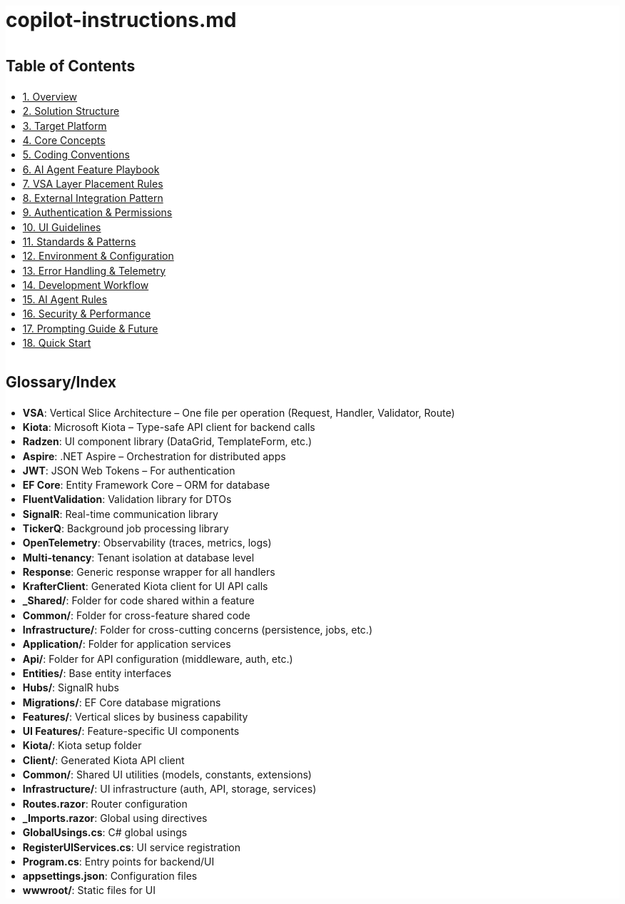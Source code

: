 # copilot-instructions.md

## Table of Contents
- [1. Overview](#1-overview)
- [2. Solution Structure](#2-solution-structure)
- [3. Target Platform](#3-target-platform)
- [4. Core Concepts](#4-core-concepts)
- [5. Coding Conventions](#5-coding-conventions)
- [6. AI Agent Feature Playbook](#6-ai-agent-feature-playbook)
- [7. VSA Layer Placement Rules](#7-vsa-layer-placement-rules)
- [8. External Integration Pattern](#8-external-integration-pattern)
- [9. Authentication & Permissions](#9-authentication--permissions)
- [10. UI Guidelines](#10-ui-guidelines)
- [11. Standards & Patterns](#11-standards--patterns)
- [12. Environment & Configuration](#12-environment--configuration)
- [13. Error Handling & Telemetry](#13-error-handling--telemetry)
- [14. Development Workflow](#14-development-workflow)
- [15. AI Agent Rules](#15-ai-agent-rules)
- [16. Security & Performance](#16-security--performance)
- [17. Prompting Guide & Future](#17-prompting-guide--future)
- [18. Quick Start](#18-quick-start)

## Glossary/Index
- **VSA**: Vertical Slice Architecture – One file per operation (Request, Handler, Validator, Route)
- **Kiota**: Microsoft Kiota – Type-safe API client for backend calls
- **Radzen**: UI component library (DataGrid, TemplateForm, etc.)
- **Aspire**: .NET Aspire – Orchestration for distributed apps
- **JWT**: JSON Web Tokens – For authentication
- **EF Core**: Entity Framework Core – ORM for database
- **FluentValidation**: Validation library for DTOs
- **SignalR**: Real-time communication library
- **TickerQ**: Background job processing library
- **OpenTelemetry**: Observability (traces, metrics, logs)
- **Multi-tenancy**: Tenant isolation at database level
- **Response<T>**: Generic response wrapper for all handlers
- **KrafterClient**: Generated Kiota client for UI API calls
- **_Shared/**: Folder for code shared within a feature
- **Common/**: Folder for cross-feature shared code
- **Infrastructure/**: Folder for cross-cutting concerns (persistence, jobs, etc.)
- **Application/**: Folder for application services
- **Api/**: Folder for API configuration (middleware, auth, etc.)
- **Entities/**: Base entity interfaces
- **Hubs/**: SignalR hubs
- **Migrations/**: EF Core database migrations
- **Features/**: Vertical slices by business capability
- **UI Features/**: Feature-specific UI components
- **Kiota/**: Kiota setup folder
- **Client/**: Generated Kiota API client
- **Common/**: Shared UI utilities (models, constants, extensions)
- **Infrastructure/**: UI infrastructure (auth, API, storage, services)
- **Routes.razor**: Router configuration
- **_Imports.razor**: Global using directives
- **GlobalUsings.cs**: C# global usings
- **RegisterUIServices.cs**: UI service registration
- **Program.cs**: Entry points for backend/UI
- **appsettings.json**: Configuration files
- **wwwroot/**: Static files for UI
